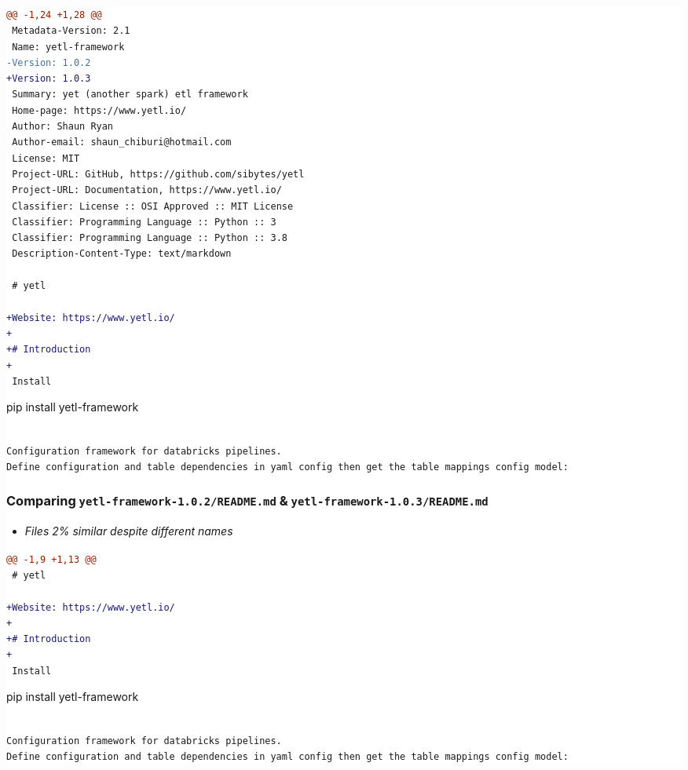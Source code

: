 ```diff
@@ -1,24 +1,28 @@
 Metadata-Version: 2.1
 Name: yetl-framework
-Version: 1.0.2
+Version: 1.0.3
 Summary: yet (another spark) etl framework
 Home-page: https://www.yetl.io/
 Author: Shaun Ryan
 Author-email: shaun_chiburi@hotmail.com
 License: MIT
 Project-URL: GitHub, https://github.com/sibytes/yetl
 Project-URL: Documentation, https://www.yetl.io/
 Classifier: License :: OSI Approved :: MIT License
 Classifier: Programming Language :: Python :: 3
 Classifier: Programming Language :: Python :: 3.8
 Description-Content-Type: text/markdown
 
 # yetl
 
+Website: https://www.yetl.io/
+
+# Introduction
+
 Install
 ```
 pip install yetl-framework
 ```
 
 Configuration framework for databricks pipelines.
 Define configuration and table dependencies in yaml config then get the table mappings config model:
```

### Comparing `yetl-framework-1.0.2/README.md` & `yetl-framework-1.0.3/README.md`

 * *Files 2% similar despite different names*

```diff
@@ -1,9 +1,13 @@
 # yetl
 
+Website: https://www.yetl.io/
+
+# Introduction
+
 Install
 ```
 pip install yetl-framework
 ```
 
 Configuration framework for databricks pipelines.
 Define configuration and table dependencies in yaml config then get the table mappings config model:
```
